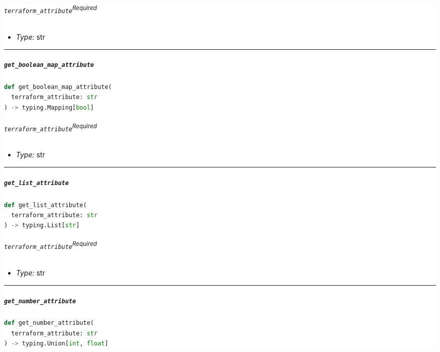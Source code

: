 ###### `terraform_attribute`<sup>Required</sup> <a name="terraform_attribute" id="@cdktf/provider-opentelekomcloud.erStaticRouteV3.ErStaticRouteV3.getBooleanAttribute.parameter.terraformAttribute"></a>

- *Type:* str

---

##### `get_boolean_map_attribute` <a name="get_boolean_map_attribute" id="@cdktf/provider-opentelekomcloud.erStaticRouteV3.ErStaticRouteV3.getBooleanMapAttribute"></a>

```python
def get_boolean_map_attribute(
  terraform_attribute: str
) -> typing.Mapping[bool]
```

###### `terraform_attribute`<sup>Required</sup> <a name="terraform_attribute" id="@cdktf/provider-opentelekomcloud.erStaticRouteV3.ErStaticRouteV3.getBooleanMapAttribute.parameter.terraformAttribute"></a>

- *Type:* str

---

##### `get_list_attribute` <a name="get_list_attribute" id="@cdktf/provider-opentelekomcloud.erStaticRouteV3.ErStaticRouteV3.getListAttribute"></a>

```python
def get_list_attribute(
  terraform_attribute: str
) -> typing.List[str]
```

###### `terraform_attribute`<sup>Required</sup> <a name="terraform_attribute" id="@cdktf/provider-opentelekomcloud.erStaticRouteV3.ErStaticRouteV3.getListAttribute.parameter.terraformAttribute"></a>

- *Type:* str

---

##### `get_number_attribute` <a name="get_number_attribute" id="@cdktf/provider-opentelekomcloud.erStaticRouteV3.ErStaticRouteV3.getNumberAttribute"></a>

```python
def get_number_attribute(
  terraform_attribute: str
) -> typing.Union[int, float]
```
